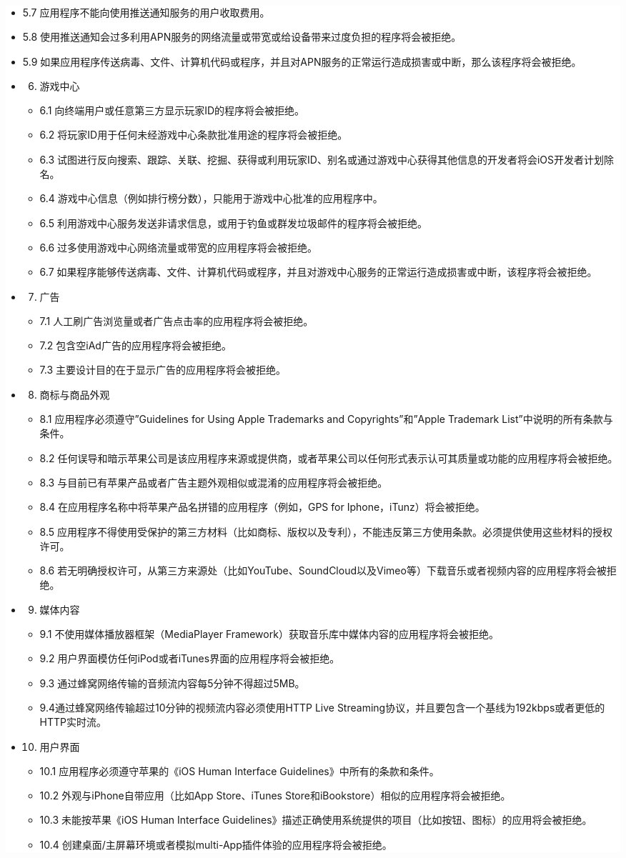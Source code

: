   - 5.7 应用程序不能向使用推送通知服务的用户收取费用。

  - 5.8 使用推送通知会过多利用APN服务的网络流量或带宽或给设备带来过度负担的程序将会被拒绝。

  - 5.9 如果应用程序传送病毒、文件、计算机代码或程序，并且对APN服务的正常运行造成损害或中断，那么该程序将会被拒绝。

- 6. 游戏中心

  - 6.1 向终端用户或任意第三方显示玩家ID的程序将会被拒绝。

  - 6.2 将玩家ID用于任何未经游戏中心条款批准用途的程序将会被拒绝。

  - 6.3 试图进行反向搜索、跟踪、关联、挖掘、获得或利用玩家ID、别名或通过游戏中心获得其他信息的开发者将会iOS开发者计划除名。

  - 6.4 游戏中心信息（例如排行榜分数），只能用于游戏中心批准的应用程序中。

  - 6.5 利用游戏中心服务发送非请求信息，或用于钓鱼或群发垃圾邮件的程序将会被拒绝。

  - 6.6 过多使用游戏中心网络流量或带宽的应用程序将会被拒绝。

  - 6.7 如果程序能够传送病毒、文件、计算机代码或程序，并且对游戏中心服务的正常运行造成损害或中断，该程序将会被拒绝。

- 7. 广告

  - 7.1 人工刷广告浏览量或者广告点击率的应用程序将会被拒绝。

  - 7.2 包含空iAd广告的应用程序将会被拒绝。

  - 7.3 主要设计目的在于显示广告的应用程序将会被拒绝。

- 8. 商标与商品外观

  - 8.1 应用程序必须遵守”Guidelines for Using Apple Trademarks and Copyrights”和”Apple Trademark List”中说明的所有条款与条件。

  - 8.2 任何误导和暗示苹果公司是该应用程序来源或提供商，或者苹果公司以任何形式表示认可其质量或功能的应用程序将会被拒绝。

  - 8.3 与目前已有苹果产品或者广告主题外观相似或混淆的应用程序将会被拒绝。

  - 8.4 在应用程序名称中将苹果产品名拼错的应用程序（例如，GPS for Iphone，iTunz）将会被拒绝。

  - 8.5 应用程序不得使用受保护的第三方材料（比如商标、版权以及专利），不能违反第三方使用条款。必须提供使用这些材料的授权许可。

  - 8.6 若无明确授权许可，从第三方来源处（比如YouTube、SoundCloud以及Vimeo等）下载音乐或者视频内容的应用程序将会被拒绝。

- 9. 媒体内容

  - 9.1 不使用媒体播放器框架（MediaPlayer Framework）获取音乐库中媒体内容的应用程序将会被拒绝。

  - 9.2 用户界面模仿任何iPod或者iTunes界面的应用程序将会被拒绝。

  - 9.3 通过蜂窝网络传输的音频流内容每5分钟不得超过5MB。

  - 9.4通过蜂窝网络传输超过10分钟的视频流内容必须使用HTTP Live Streaming协议，并且要包含一个基线为192kbps或者更低的HTTP实时流。

- 10. 用户界面

  - 10.1 应用程序必须遵守苹果的《iOS Human Interface Guidelines》中所有的条款和条件。

  - 10.2 外观与iPhone自带应用（比如App Store、iTunes Store和iBookstore）相似的应用程序将会被拒绝。

  - 10.3 未能按苹果《iOS Human Interface Guidelines》描述正确使用系统提供的项目（比如按钮、图标）的应用将会被拒绝。

  - 10.4 创建桌面/主屏幕环境或者模拟multi-App插件体验的应用程序将会被拒绝。

